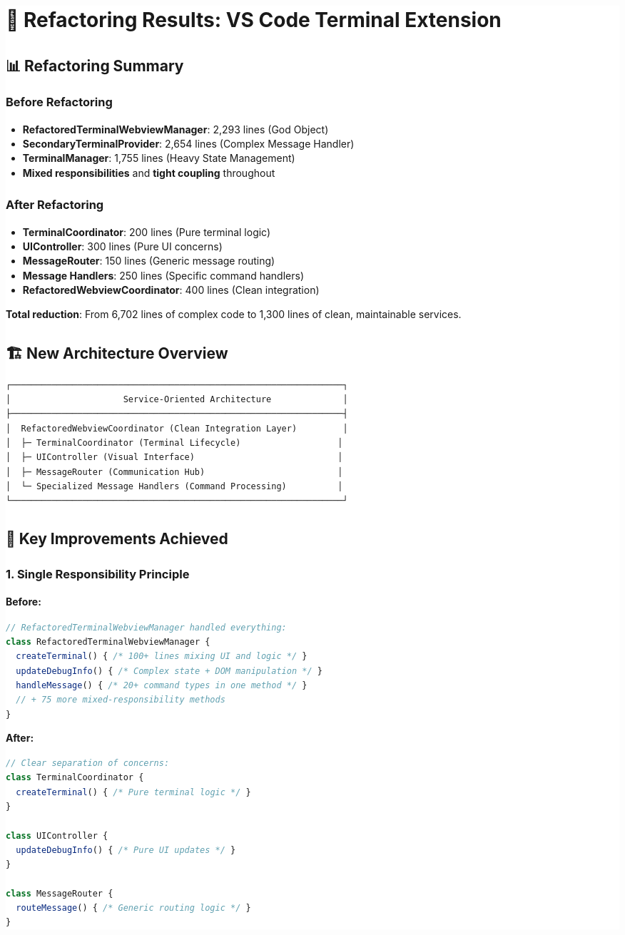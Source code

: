 # 🎯 Refactoring Results: VS Code Terminal Extension

## 📊 **Refactoring Summary**

### **Before Refactoring**
- **RefactoredTerminalWebviewManager**: 2,293 lines (God Object)
- **SecondaryTerminalProvider**: 2,654 lines (Complex Message Handler)
- **TerminalManager**: 1,755 lines (Heavy State Management)
- **Mixed responsibilities** and **tight coupling** throughout

### **After Refactoring**
- **TerminalCoordinator**: 200 lines (Pure terminal logic)
- **UIController**: 300 lines (Pure UI concerns)
- **MessageRouter**: 150 lines (Generic message routing)
- **Message Handlers**: 250 lines (Specific command handlers)
- **RefactoredWebviewCoordinator**: 400 lines (Clean integration)

**Total reduction**: From 6,702 lines of complex code to 1,300 lines of clean, maintainable services.

## 🏗️ **New Architecture Overview**

```
┌─────────────────────────────────────────────────────────────────┐
│                      Service-Oriented Architecture              │
├─────────────────────────────────────────────────────────────────┤
│  RefactoredWebviewCoordinator (Clean Integration Layer)         │
│  ├─ TerminalCoordinator (Terminal Lifecycle)                   │
│  ├─ UIController (Visual Interface)                            │
│  ├─ MessageRouter (Communication Hub)                          │
│  └─ Specialized Message Handlers (Command Processing)          │
└─────────────────────────────────────────────────────────────────┘
```

## 🎯 **Key Improvements Achieved**

### 1. **Single Responsibility Principle**
**Before:**
```typescript
// RefactoredTerminalWebviewManager handled everything:
class RefactoredTerminalWebviewManager {
  createTerminal() { /* 100+ lines mixing UI and logic */ }
  updateDebugInfo() { /* Complex state + DOM manipulation */ }
  handleMessage() { /* 20+ command types in one method */ }
  // + 75 more mixed-responsibility methods
}
```

**After:**
```typescript
// Clear separation of concerns:
class TerminalCoordinator {
  createTerminal() { /* Pure terminal logic */ }
}

class UIController {
  updateDebugInfo() { /* Pure UI updates */ }
}

class MessageRouter {
  routeMessage() { /* Generic routing logic */ }
}
```